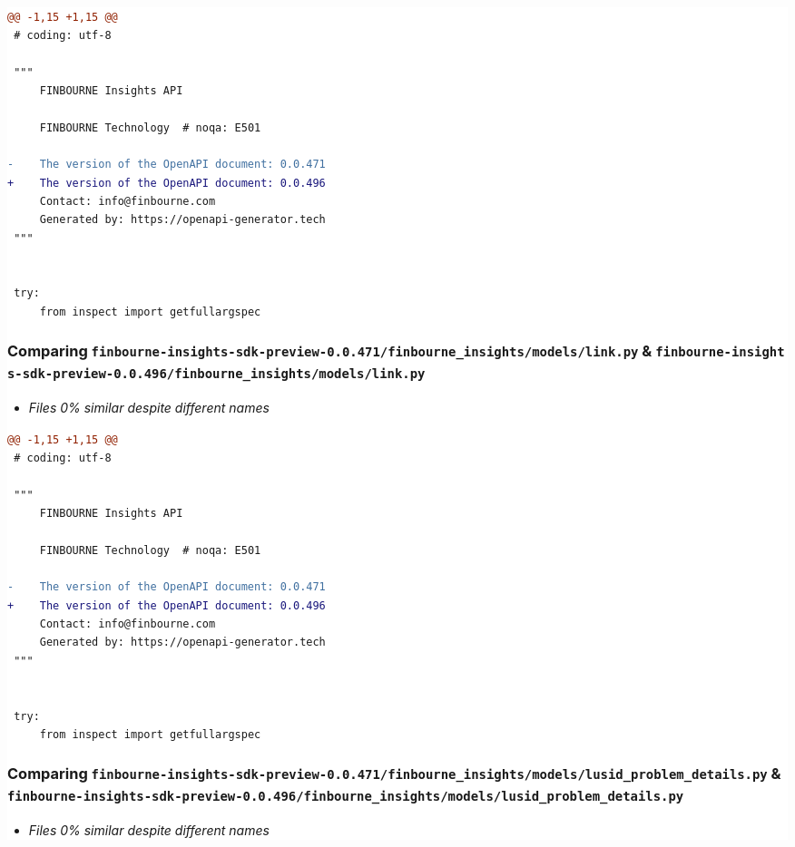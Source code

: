 ```diff
@@ -1,15 +1,15 @@
 # coding: utf-8
 
 """
     FINBOURNE Insights API
 
     FINBOURNE Technology  # noqa: E501
 
-    The version of the OpenAPI document: 0.0.471
+    The version of the OpenAPI document: 0.0.496
     Contact: info@finbourne.com
     Generated by: https://openapi-generator.tech
 """
 
 
 try:
     from inspect import getfullargspec
```

### Comparing `finbourne-insights-sdk-preview-0.0.471/finbourne_insights/models/link.py` & `finbourne-insights-sdk-preview-0.0.496/finbourne_insights/models/link.py`

 * *Files 0% similar despite different names*

```diff
@@ -1,15 +1,15 @@
 # coding: utf-8
 
 """
     FINBOURNE Insights API
 
     FINBOURNE Technology  # noqa: E501
 
-    The version of the OpenAPI document: 0.0.471
+    The version of the OpenAPI document: 0.0.496
     Contact: info@finbourne.com
     Generated by: https://openapi-generator.tech
 """
 
 
 try:
     from inspect import getfullargspec
```

### Comparing `finbourne-insights-sdk-preview-0.0.471/finbourne_insights/models/lusid_problem_details.py` & `finbourne-insights-sdk-preview-0.0.496/finbourne_insights/models/lusid_problem_details.py`

 * *Files 0% similar despite different names*

